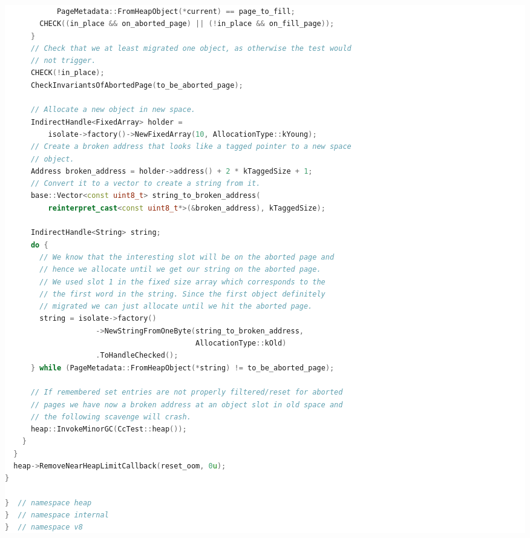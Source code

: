 ```cpp
            PageMetadata::FromHeapObject(*current) == page_to_fill;
        CHECK((in_place && on_aborted_page) || (!in_place && on_fill_page));
      }
      // Check that we at least migrated one object, as otherwise the test would
      // not trigger.
      CHECK(!in_place);
      CheckInvariantsOfAbortedPage(to_be_aborted_page);

      // Allocate a new object in new space.
      IndirectHandle<FixedArray> holder =
          isolate->factory()->NewFixedArray(10, AllocationType::kYoung);
      // Create a broken address that looks like a tagged pointer to a new space
      // object.
      Address broken_address = holder->address() + 2 * kTaggedSize + 1;
      // Convert it to a vector to create a string from it.
      base::Vector<const uint8_t> string_to_broken_address(
          reinterpret_cast<const uint8_t*>(&broken_address), kTaggedSize);

      IndirectHandle<String> string;
      do {
        // We know that the interesting slot will be on the aborted page and
        // hence we allocate until we get our string on the aborted page.
        // We used slot 1 in the fixed size array which corresponds to the
        // the first word in the string. Since the first object definitely
        // migrated we can just allocate until we hit the aborted page.
        string = isolate->factory()
                     ->NewStringFromOneByte(string_to_broken_address,
                                            AllocationType::kOld)
                     .ToHandleChecked();
      } while (PageMetadata::FromHeapObject(*string) != to_be_aborted_page);

      // If remembered set entries are not properly filtered/reset for aborted
      // pages we have now a broken address at an object slot in old space and
      // the following scavenge will crash.
      heap::InvokeMinorGC(CcTest::heap());
    }
  }
  heap->RemoveNearHeapLimitCallback(reset_oom, 0u);
}

}  // namespace heap
}  // namespace internal
}  // namespace v8
```